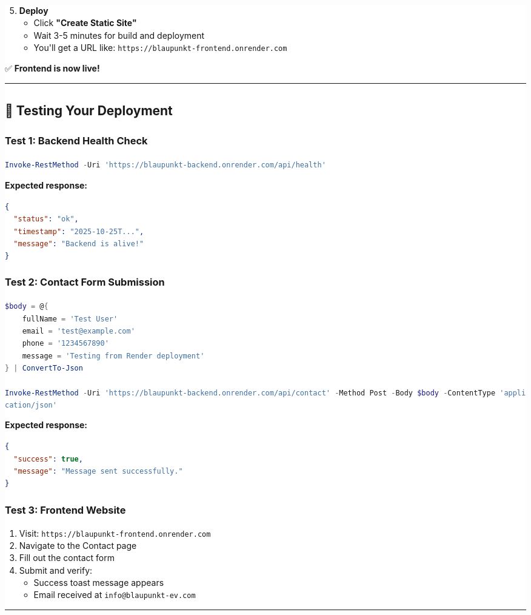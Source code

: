 5. **Deploy**
   - Click **"Create Static Site"**
   - Wait 3-5 minutes for build and deployment
   - You'll get a URL like: `https://blaupunkt-frontend.onrender.com`

✅ **Frontend is now live!**

---

## 🧪 Testing Your Deployment

### Test 1: Backend Health Check

```powershell
Invoke-RestMethod -Uri 'https://blaupunkt-backend.onrender.com/api/health'
```

**Expected response:**
```json
{
  "status": "ok",
  "timestamp": "2025-10-25T...",
  "message": "Backend is alive!"
}
```

### Test 2: Contact Form Submission

```powershell
$body = @{
    fullName = 'Test User'
    email = 'test@example.com'
    phone = '1234567890'
    message = 'Testing from Render deployment'
} | ConvertTo-Json

Invoke-RestMethod -Uri 'https://blaupunkt-backend.onrender.com/api/contact' -Method Post -Body $body -ContentType 'application/json'
```

**Expected response:**
```json
{
  "success": true,
  "message": "Message sent successfully."
}
```

### Test 3: Frontend Website

1. Visit: `https://blaupunkt-frontend.onrender.com`
2. Navigate to the Contact page
3. Fill out the contact form
4. Submit and verify:
   - Success toast message appears
   - Email received at `info@blaupunkt-ev.com`

---